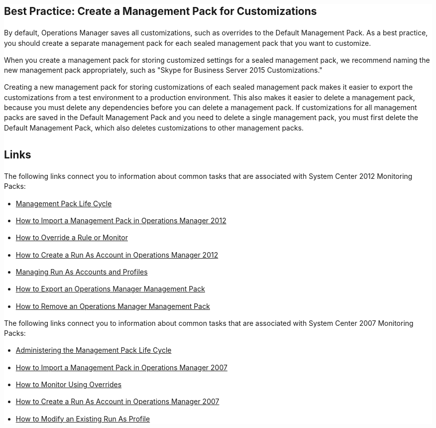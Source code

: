 ## Best Practice: Create a Management Pack for Customizations

By default, Operations Manager saves all customizations, such as overrides to the Default Management Pack. As a best practice, you should create a separate management pack for each sealed management pack that you want to customize. 
  
When you create a management pack for storing customized settings for a sealed management pack, we recommend naming the new management pack appropriately, such as "Skype for Business Server 2015 Customizations." 
  
Creating a new management pack for storing customizations of each sealed management pack makes it easier to export the customizations from a test environment to a production environment. This also makes it easier to delete a management pack, because you must delete any dependencies before you can delete a management pack. If customizations for all management packs are saved in the Default Management Pack and you need to delete a single management pack, you must first delete the Default Management Pack, which also deletes customizations to other management packs. 
  
## Links

The following links connect you to information about common tasks that are associated with System Center 2012 Monitoring Packs:
  
- [Management Pack Life Cycle](https://technet.microsoft.com/en-us/library/hh212732.aspx)
    
- [How to Import a Management Pack in Operations Manager 2012 ](https://technet.microsoft.com/en-us/library/hh212691.aspx)
    
- [How to Override a Rule or Monitor ](https://technet.microsoft.com/en-us/library/hh212869.aspx)
    
- [How to Create a Run As Account in Operations Manager 2012](https://technet.microsoft.com/en-us/library/hh321655.aspx)
    
- [Managing Run As Accounts and Profiles](https://technet.microsoft.com/en-us/library/hh212714.aspx)
    
- [How to Export an Operations Manager Management Pack](https://technet.microsoft.com/en-us/library/hh320149.aspx)
    
- [How to Remove an Operations Manager Management Pack](https://technet.microsoft.com/en-us/library/hh230746.aspx)
    
The following links connect you to information about common tasks that are associated with System Center 2007 Monitoring Packs:
  
- [Administering the Management Pack Life Cycle](https://go.microsoft.com/fwlink/p/?LinkId=211463)
    
- [How to Import a Management Pack in Operations Manager 2007](https://go.microsoft.com/fwlink/p/?LinkID=142351)
    
- [How to Monitor Using Overrides](https://go.microsoft.com/fwlink/p/?LinkID=117777)
    
- [How to Create a Run As Account in Operations Manager 2007 ](https://go.microsoft.com/fwlink/p/?LinkID=165410)
    
- [How to Modify an Existing Run As Profile](https://go.microsoft.com/fwlink/p/?LinkID=165412)
    